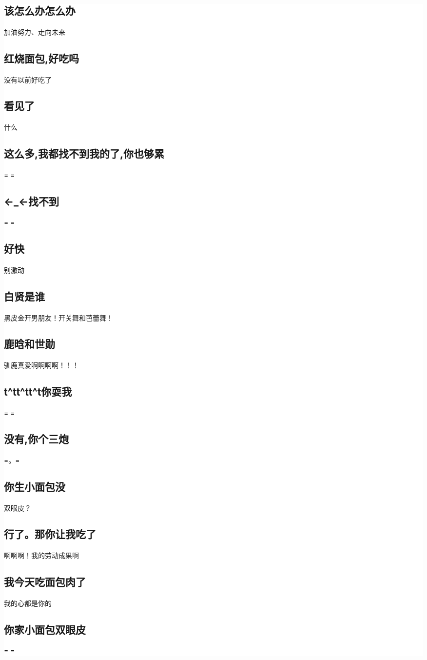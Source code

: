 ## 该怎么办怎么办
加油努力、走向未来

## 红烧面包,好吃吗
没有以前好吃了

## 看见了
什么

## 这么多,我都找不到我的了,你也够累
= =

## ←_←找不到
= =

## 好快
别激动

## 白贤是谁
黑皮金开男朋友！开关舞和芭蕾舞！

## 鹿晗和世勋
驯鹿真爱啊啊啊啊！！！

## t^tt^tt^t你耍我
= =

## 没有,你个三炮
=。=

## 你生小面包没
双眼皮？

## 行了。那你让我吃了
啊啊啊！我的劳动成果啊

## 我今天吃面包肉了
我的心都是你的

## 你家小面包双眼皮
= =
